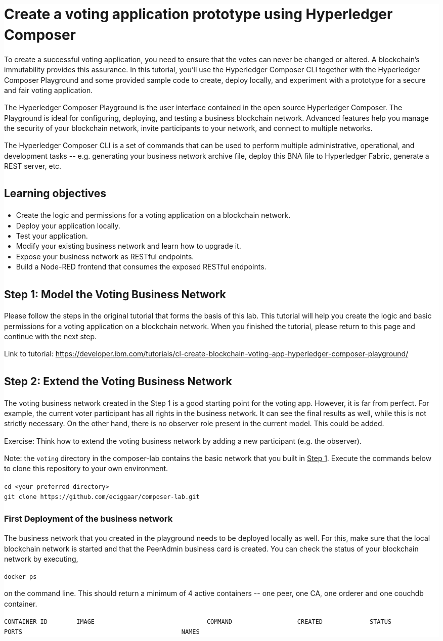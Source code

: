 # Create a voting application prototype using Hyperledger Composer
To create a successful voting application, you need to ensure that the votes can never be changed or altered. A blockchain’s immutability provides this assurance. In this tutorial, you’ll use the Hyperledger Composer CLI together with the Hyperledger Composer Playground and some provided sample code to create, deploy locally, and experiment with a prototype for a secure and fair voting application.

The Hyperledger Composer Playground is the user interface contained in the open source Hyperledger Composer. The Playground is ideal for configuring, deploying, and testing a business blockchain network. Advanced features help you manage the security of your blockchain network, invite participants to your network, and connect to multiple networks.

The Hyperledger Composer CLI is a set of commands that can be used to perform multiple administrative, operational, and development tasks -- e.g. generating your business network archive file, deploy this BNA file to Hyperledger Fabric, generate a REST server, etc.

## Learning objectives
* Create the logic and permissions for a voting application on a blockchain network.
* Deploy your application locally.
* Test your application.
* Modify your existing business network and learn how to upgrade it.
* Expose your business network as RESTful endpoints.
* Build a Node-RED frontend that consumes the exposed RESTful endpoints.

## Step 1: Model the Voting Business Network 
Please follow the steps in the original tutorial that forms the basis of this lab. This tutorial will help you create the logic and basic permissions for a voting application on a blockchain network. When you finished the tutorial, please return to this page and continue with the next step.

Link to tutorial: https://developer.ibm.com/tutorials/cl-create-blockchain-voting-app-hyperledger-composer-playground/

## Step 2: Extend the Voting Business Network
The voting business network created in the Step 1 is a good starting point for the voting app. However, it is far from perfect. For example, the current voter participant has all rights in the business network. It can see the final results as well, while this is not strictly necessary. On the other hand, there is no observer role present in the current model. This could be added.

Exercise: Think how to extend the voting business network by adding a new participant (e.g. the observer). 

Note: the `voting` directory in the composer-lab contains the basic network that you built in [Step 1](#step-1-model-the-voting-business-network). Execute the commands below to clone this repository to your own environment.
```
cd <your preferred directory>
git clone https://github.com/eciggaar/composer-lab.git
```

### First Deployment of the business network
The business network that you created in the playground needs to be deployed locally as well. For this, make sure that the local blockchain network is started and that the PeerAdmin business card is created. You can check the status of your blockchain network by executing,
```
docker ps
```
on the command line. This should return a minimum of 4 active containers -- one peer, one CA, one orderer and one couchdb container. 
```
CONTAINER ID        IMAGE                               COMMAND                  CREATED             STATUS              PORTS                                            NAMES
```